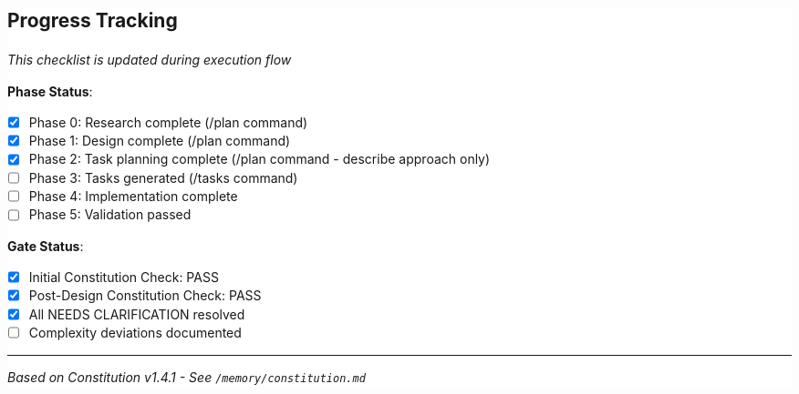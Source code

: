 
## Progress Tracking
*This checklist is updated during execution flow*

**Phase Status**:
- [x] Phase 0: Research complete (/plan command)
- [x] Phase 1: Design complete (/plan command)
- [x] Phase 2: Task planning complete (/plan command - describe approach only)
- [ ] Phase 3: Tasks generated (/tasks command)
- [ ] Phase 4: Implementation complete
- [ ] Phase 5: Validation passed

**Gate Status**:
- [x] Initial Constitution Check: PASS
- [x] Post-Design Constitution Check: PASS
- [x] All NEEDS CLARIFICATION resolved
- [ ] Complexity deviations documented

---
*Based on Constitution v1.4.1 - See `/memory/constitution.md`*
